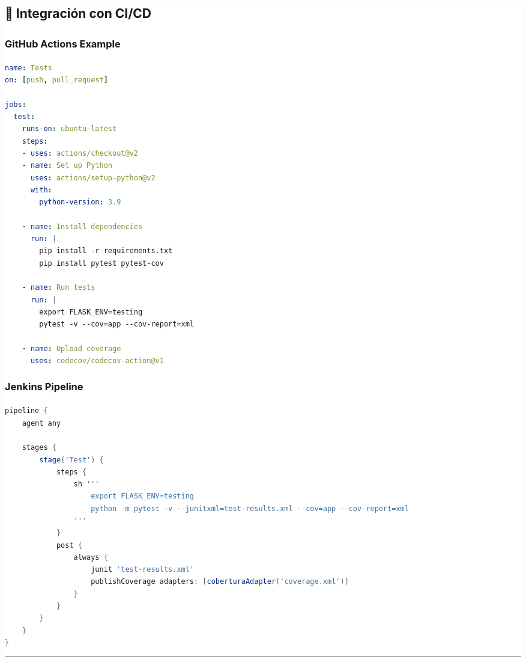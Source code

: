 
## 🔄 Integración con CI/CD

### GitHub Actions Example
```yaml
name: Tests
on: [push, pull_request]

jobs:
  test:
    runs-on: ubuntu-latest
    steps:
    - uses: actions/checkout@v2
    - name: Set up Python
      uses: actions/setup-python@v2
      with:
        python-version: 3.9
    
    - name: Install dependencies
      run: |
        pip install -r requirements.txt
        pip install pytest pytest-cov
    
    - name: Run tests
      run: |
        export FLASK_ENV=testing
        pytest -v --cov=app --cov-report=xml
    
    - name: Upload coverage
      uses: codecov/codecov-action@v1
```

### Jenkins Pipeline
```groovy
pipeline {
    agent any
    
    stages {
        stage('Test') {
            steps {
                sh '''
                    export FLASK_ENV=testing
                    python -m pytest -v --junitxml=test-results.xml --cov=app --cov-report=xml
                '''
            }
            post {
                always {
                    junit 'test-results.xml'
                    publishCoverage adapters: [coberturaAdapter('coverage.xml')]
                }
            }
        }
    }
}
```

---